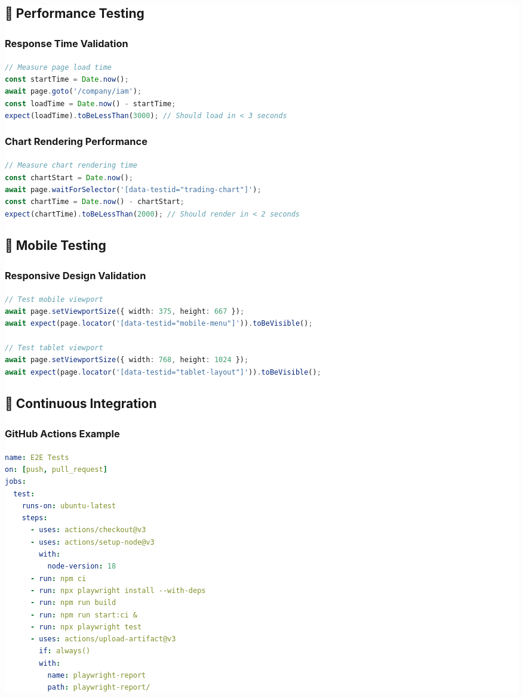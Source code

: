 ## 🚀 Performance Testing

### Response Time Validation

```typescript
// Measure page load time
const startTime = Date.now();
await page.goto('/company/iam');
const loadTime = Date.now() - startTime;
expect(loadTime).toBeLessThan(3000); // Should load in < 3 seconds
```

### Chart Rendering Performance

```typescript
// Measure chart rendering time
const chartStart = Date.now();
await page.waitForSelector('[data-testid="trading-chart"]');
const chartTime = Date.now() - chartStart;
expect(chartTime).toBeLessThan(2000); // Should render in < 2 seconds
```

## 📱 Mobile Testing

### Responsive Design Validation

```typescript
// Test mobile viewport
await page.setViewportSize({ width: 375, height: 667 });
await expect(page.locator('[data-testid="mobile-menu"]')).toBeVisible();

// Test tablet viewport
await page.setViewportSize({ width: 768, height: 1024 });
await expect(page.locator('[data-testid="tablet-layout"]')).toBeVisible();
```

## 🔄 Continuous Integration

### GitHub Actions Example

```yaml
name: E2E Tests
on: [push, pull_request]
jobs:
  test:
    runs-on: ubuntu-latest
    steps:
      - uses: actions/checkout@v3
      - uses: actions/setup-node@v3
        with:
          node-version: 18
      - run: npm ci
      - run: npx playwright install --with-deps
      - run: npm run build
      - run: npm run start:ci &
      - run: npx playwright test
      - uses: actions/upload-artifact@v3
        if: always()
        with:
          name: playwright-report
          path: playwright-report/
```

